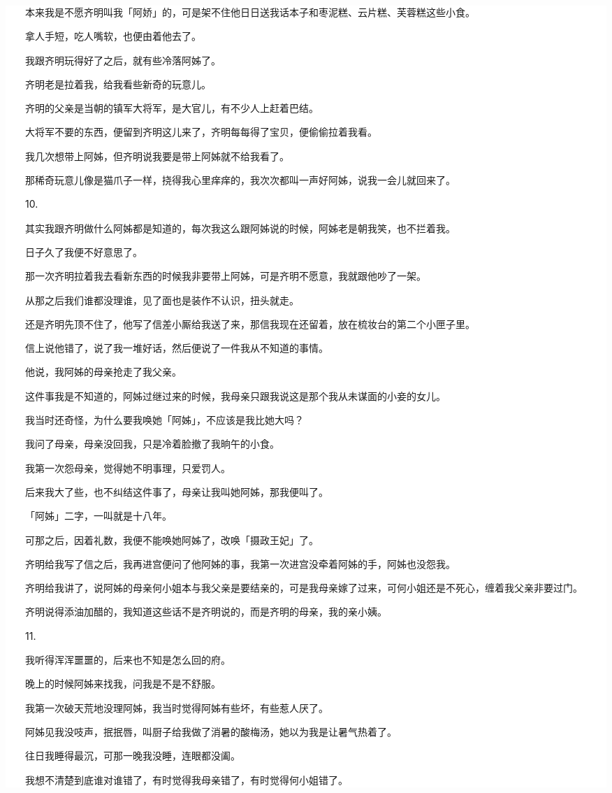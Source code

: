 &emsp;&emsp;本来我是不愿齐明叫我「阿娇」的，可是架不住他日日送我话本子和枣泥糕、云片糕、芙蓉糕这些小食。  
  
&emsp;&emsp;拿人手短，吃人嘴软，也便由着他去了。  
  
&emsp;&emsp;我跟齐明玩得好了之后，就有些冷落阿姊了。  
  
&emsp;&emsp;齐明老是拉着我，给我看些新奇的玩意儿。  
  
&emsp;&emsp;齐明的父亲是当朝的镇军大将军，是大官儿，有不少人上赶着巴结。  
  
&emsp;&emsp;大将军不要的东西，便留到齐明这儿来了，齐明每每得了宝贝，便偷偷拉着我看。  
  
&emsp;&emsp;我几次想带上阿姊，但齐明说我要是带上阿姊就不给我看了。  
  
&emsp;&emsp;那稀奇玩意儿像是猫爪子一样，挠得我心里痒痒的，我次次都叫一声好阿姊，说我一会儿就回来了。  
  
&emsp;&emsp;10.  
  
&emsp;&emsp;其实我跟齐明做什么阿姊都是知道的，每次我这么跟阿姊说的时候，阿姊老是朝我笑，也不拦着我。  
  
&emsp;&emsp;日子久了我便不好意思了。  
  
&emsp;&emsp;那一次齐明拉着我去看新东西的时候我非要带上阿姊，可是齐明不愿意，我就跟他吵了一架。  
  
&emsp;&emsp;从那之后我们谁都没理谁，见了面也是装作不认识，扭头就走。  
  
&emsp;&emsp;还是齐明先顶不住了，他写了信差小厮给我送了来，那信我现在还留着，放在梳妆台的第二个小匣子里。  
  
&emsp;&emsp;信上说他错了，说了我一堆好话，然后便说了一件我从不知道的事情。  
  
&emsp;&emsp;他说，我阿姊的母亲抢走了我父亲。  
  
&emsp;&emsp;这件事我是不知道的，阿姊过继过来的时候，我母亲只跟我说这是那个我从未谋面的小妾的女儿。  
  
&emsp;&emsp;我当时还奇怪，为什么要我唤她「阿姊」，不应该是我比她大吗？  
  
&emsp;&emsp;我问了母亲，母亲没回我，只是冷着脸撤了我晌午的小食。  
  
&emsp;&emsp;我第一次怨母亲，觉得她不明事理，只爱罚人。  
  
&emsp;&emsp;后来我大了些，也不纠结这件事了，母亲让我叫她阿姊，那我便叫了。  
  
&emsp;&emsp;「阿姊」二字，一叫就是十八年。  
  
&emsp;&emsp;可那之后，因着礼数，我便不能唤她阿姊了，改唤「摄政王妃」了。  
  
&emsp;&emsp;齐明给我写了信之后，我再进宫便问了他阿姊的事，我第一次进宫没牵着阿姊的手，阿姊也没怨我。  
  
&emsp;&emsp;齐明给我讲了，说阿姊的母亲何小姐本与我父亲是要结亲的，可是我母亲嫁了过来，可何小姐还是不死心，缠着我父亲非要过门。  
  
&emsp;&emsp;齐明说得添油加醋的，我知道这些话不是齐明说的，而是齐明的母亲，我的亲小姨。  
  
&emsp;&emsp;11.  
  
&emsp;&emsp;我听得浑浑噩噩的，后来也不知是怎么回的府。  
  
&emsp;&emsp;晚上的时候阿姊来找我，问我是不是不舒服。  
  
&emsp;&emsp;我第一次破天荒地没理阿姊，我当时觉得阿姊有些坏，有些惹人厌了。  
  
&emsp;&emsp;阿姊见我没吱声，抿抿唇，叫厨子给我做了消暑的酸梅汤，她以为我是让暑气热着了。  
  
&emsp;&emsp;往日我睡得最沉，可那一晚我没睡，连眼都没阖。  
  
&emsp;&emsp;我想不清楚到底谁对谁错了，有时觉得我母亲错了，有时觉得何小姐错了。  
  
